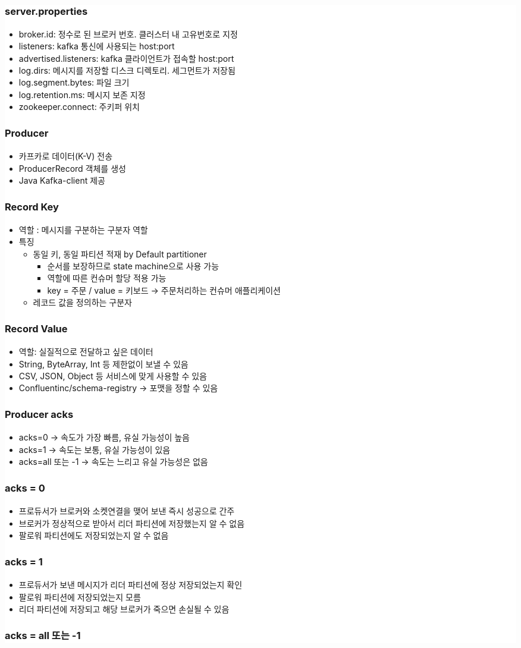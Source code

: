 ### server.properties

- broker.id: 정수로 된 브로커 번호. 클러스터 내 고유번호로 지정
- listeners: kafka 통신에 사용되는 host:port
- advertised.listeners: kafka 클라이언트가 접속할 host:port
- log.dirs: 메시지를 저장할 디스크 디렉토리. 세그먼트가 저장됨
- log.segment.bytes: 파일 크기
- log.retention.ms: 메시지 보존 지정
- zookeeper.connect: 주키퍼 위치

### Producer

- 카프카로 데이터(K-V) 전송
- ProducerRecord 객체를 생성
- Java Kafka-client 제공

### Record Key

- 역할 : 메시지를 구분하는 구분자 역할
- 특징
    - 동일 키, 동일 파티션 적재 by Default partitioner
        - 순서를 보장하므로 state machine으로 사용 가능
        - 역할에 따른 컨슈머 할당 적용 가능
        - key = 주문 / value = 키보드 → 주문처리하는 컨슈머 애플리케이션
    - 레코드 값을 정의하는 구분자

### Record Value

- 역할: 실질적으로 전달하고 싶은 데이터
- String, ByteArray, Int 등 제한없이 보낼 수 있음
- CSV, JSON, Object 등 서비스에 맞게 사용할 수 있음
- Confluentinc/schema-registry → 포맷을 정할 수 있음

### Producer acks

- acks=0 → 속도가 가장 빠름, 유실 가능성이 높음
- acks=1 → 속도는 보통, 유실 가능성이 있음
- acks=all 또는 -1 → 속도는 느리고 유실 가능성은 없음

### acks = 0

- 프로듀서가 브로커와 소켓연결을 맺어 보낸 즉시 성공으로 간주
- 브로커가 정상적으로 받아서 리더 파티션에 저장했는지 알 수 없음
- 팔로워 파티션에도 저장되었는지 알 수 없음

### acks = 1

- 프로듀서가 보낸 메시지가 리더 파티션에 정상 저장되었는지 확인
- 팔로워 파티션에 저장되었는지 모름
- 리더 파티션에 저장되고 해당 브로커가 죽으면 손실될 수 있음

### acks = all 또는 -1
